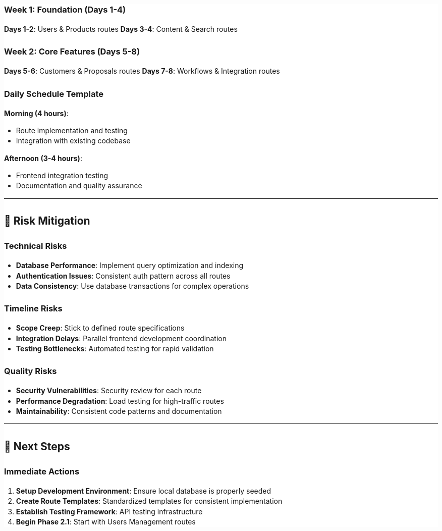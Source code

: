 ### **Week 1: Foundation (Days 1-4)**

**Days 1-2**: Users & Products routes **Days 3-4**: Content & Search routes

### **Week 2: Core Features (Days 5-8)**

**Days 5-6**: Customers & Proposals routes **Days 7-8**: Workflows & Integration
routes

### **Daily Schedule Template**

**Morning (4 hours)**:

- Route implementation and testing
- Integration with existing codebase

**Afternoon (3-4 hours)**:

- Frontend integration testing
- Documentation and quality assurance

---

## 🔄 **Risk Mitigation**

### **Technical Risks**

- **Database Performance**: Implement query optimization and indexing
- **Authentication Issues**: Consistent auth pattern across all routes
- **Data Consistency**: Use database transactions for complex operations

### **Timeline Risks**

- **Scope Creep**: Stick to defined route specifications
- **Integration Delays**: Parallel frontend development coordination
- **Testing Bottlenecks**: Automated testing for rapid validation

### **Quality Risks**

- **Security Vulnerabilities**: Security review for each route
- **Performance Degradation**: Load testing for high-traffic routes
- **Maintainability**: Consistent code patterns and documentation

---

## 🚀 **Next Steps**

### **Immediate Actions**

1. **Setup Development Environment**: Ensure local database is properly seeded
2. **Create Route Templates**: Standardized templates for consistent
   implementation
3. **Establish Testing Framework**: API testing infrastructure
4. **Begin Phase 2.1**: Start with Users Management routes

